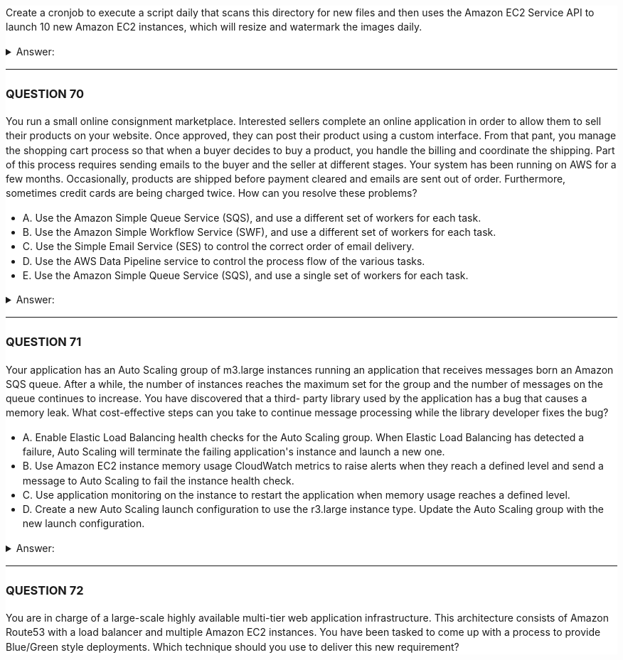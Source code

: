 Create a cronjob to execute a script daily that scans this directory for new files and then uses the Amazon EC2 Service API to launch 10 new Amazon EC2 instances, which will resize and watermark the images daily.

<details><summary>Answer:</summary></details><hr>

### QUESTION 70
    
You run a small online consignment marketplace. Interested sellers complete an online application in order to allow them to sell their products on your website.
Once approved, they can post their product using a custom interface.
From that pant, you manage the shopping cart process so that when a buyer decides to buy a product, you handle the billing and coordinate the shipping.
Part of this process requires sending emails to the buyer and the seller at different stages. Your system has been running on AWS for a few months.
Occasionally, products are shipped before payment cleared and emails are sent out of order. Furthermore, sometimes credit cards are being charged twice. How can you resolve these problems?

- A. Use the Amazon Simple Queue Service (SQS), and use a different set of workers for each task.
- B. Use the Amazon Simple Workflow Service (SWF), and use a different set of workers for each
task.
- C. Use the Simple Email Service (SES) to control the correct order of email delivery.
- D. Use the AWS Data Pipeline service to control the process flow of the various tasks.
- E. Use the Amazon Simple Queue Service (SQS), and use a single set of workers for each task.

<details><summary>Answer:</summary></details><hr>

### QUESTION 71
Your application has an Auto Scaling group of m3.large instances running an application that receives messages born an Amazon SQS queue.
After a while, the number of instances reaches the maximum set for the group and the number of messages on the queue continues to increase.
You have discovered that a third- party library used by the application has a bug that causes a memory leak.
What cost-effective steps can you take to continue message processing while the library developer fixes the bug?

- A. Enable Elastic Load Balancing health checks for the Auto Scaling group.
When Elastic Load Balancing has detected a failure, Auto Scaling will terminate the failing application's instance and launch a new one.
- B. Use Amazon EC2 instance memory usage CloudWatch metrics to raise alerts when they reach a defined level and send a message to Auto Scaling to fail the instance health check.
- C. Use application monitoring on the instance to restart the application when memory usage reaches a defined level.
- D. Create a new Auto Scaling launch configuration to use the r3.large instance type. Update the Auto Scaling group with the new launch configuration.

<details><summary>Answer:</summary></details><hr>

### QUESTION 72
You are in charge of a large-scale highly available multi-tier web application infrastructure. This architecture consists of Amazon Route53 with a load balancer and multiple Amazon EC2 instances.
You have been tasked to come up with a process to provide Blue/Green style deployments. Which technique should you use to deliver this new requirement?
